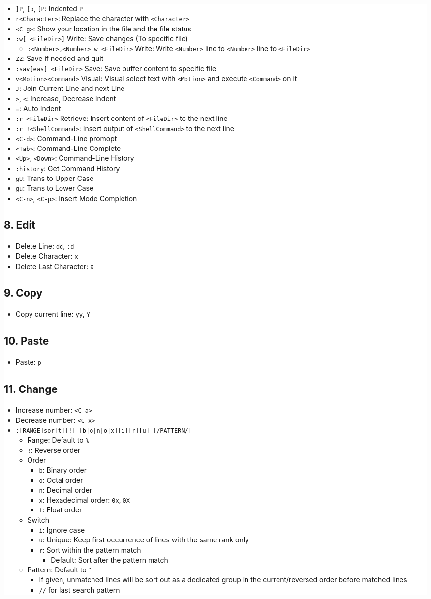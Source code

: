 - `]P`, `[p`, `[P`: Indented `P`
- `r<Character>`: Replace the character with `<Character>`
- `<C-g>`: Show your location in the file and the file status
- `:w[ <FileDir>]` Write: Save changes (To specific file)
    - `:<Number>,<Number> w <FileDir>` Write: Write `<Number>` line to `<Number>` line to `<FileDir>`
- `ZZ`: Save if needed and quit
- `:sav[eas] <FileDir>` Save: Save buffer content to specific file
- `v<Motion><Command>` Visual: Visual select text with `<Motion>` and execute `<Command>` on it
- `J`: Join Current Line and next Line
- `>`, `<`: Increase, Decrease Indent
- `=`: Auto Indent
- `:r <FileDir>` Retrieve: Insert content of `<FileDir>` to the next line
- `:r !<ShellCommand>`: Insert output of `<ShellCommand>` to the next line
- `<C-d>`: Command-Line promopt
- `<Tab>`: Command-Line Complete
- `<Up>`, `<Down>`: Command-Line History
- `:history`: Get Command History
- `gU`: Trans to Upper Case
- `gu`: Trans to Lower Case
- `<C-n>`, `<C-p>`: Insert Mode Completion

## 8. Edit
- Delete Line: `dd`, `:d`
- Delete Character: `x`
- Delete Last Character: `X`

## 9. Copy
- Copy current line: `yy`, `Y`

## 10. Paste
- Paste: `p`

## 11. Change
- Increase number: `<C-a>`
- Decrease number: `<C-x>`
- `:[RANGE]sor[t][!] [b|o|n|o|x][i][r][u] [/PATTERN/]`
    - Range: Default to `%`
    - `!`: Reverse order
    - Order
        - `b`: Binary order
        - `o`: Octal order
        - `n`: Decimal order
        - `x`: Hexadecimal order: `0x`, `0X`
        - `f`: Float order
    - Switch
        - `i`: Ignore case
        - `u`: Unique: Keep first occurrence of lines with the same rank only
        - `r`: Sort within the pattern match
            - Default: Sort after the pattern match
    - Pattern: Default to `^`
        - If given, unmatched lines will be sort out as a dedicated group in the current/reversed order before matched lines
        - `//` for last search pattern
